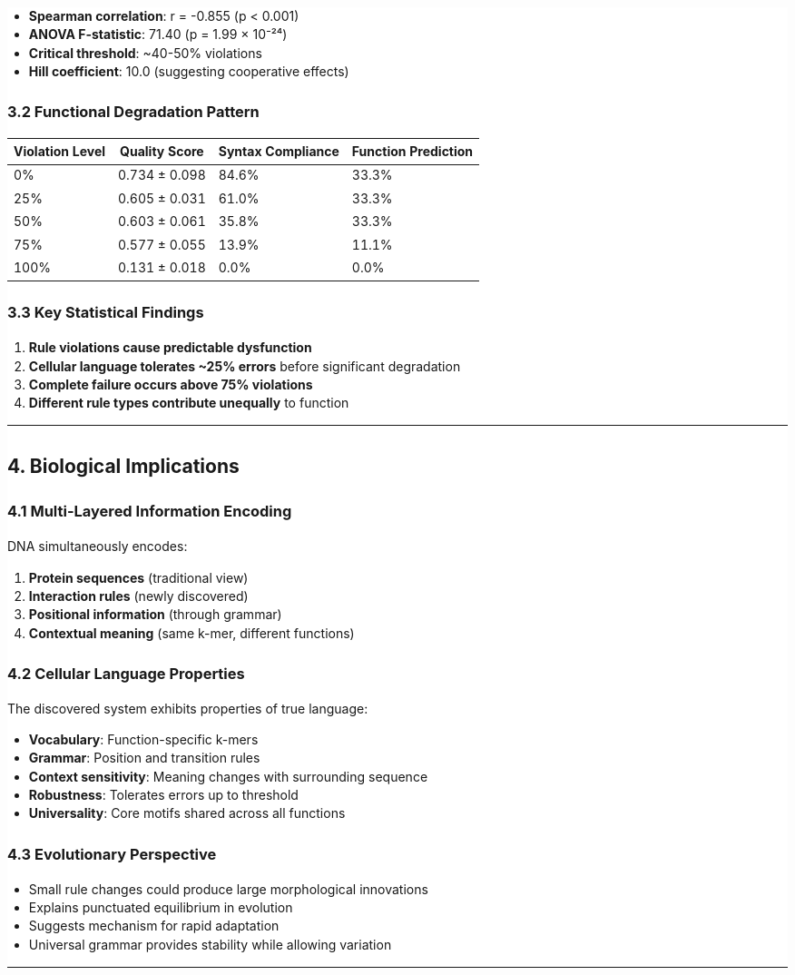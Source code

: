- **Spearman correlation**: r = -0.855 (p < 0.001)
- **ANOVA F-statistic**: 71.40 (p = 1.99 × 10⁻²⁴)
- **Critical threshold**: ~40-50% violations
- **Hill coefficient**: 10.0 (suggesting cooperative effects)

### 3.2 Functional Degradation Pattern

| Violation Level | Quality Score | Syntax Compliance | Function Prediction |
|----------------|---------------|-------------------|-------------------|
| 0% | 0.734 ± 0.098 | 84.6% | 33.3% |
| 25% | 0.605 ± 0.031 | 61.0% | 33.3% |
| 50% | 0.603 ± 0.061 | 35.8% | 33.3% |
| 75% | 0.577 ± 0.055 | 13.9% | 11.1% |
| 100% | 0.131 ± 0.018 | 0.0% | 0.0% |

### 3.3 Key Statistical Findings

1. **Rule violations cause predictable dysfunction**
2. **Cellular language tolerates ~25% errors** before significant degradation
3. **Complete failure occurs above 75% violations**
4. **Different rule types contribute unequally** to function

---

## 4. Biological Implications

### 4.1 Multi-Layered Information Encoding
DNA simultaneously encodes:
1. **Protein sequences** (traditional view)
2. **Interaction rules** (newly discovered)
3. **Positional information** (through grammar)
4. **Contextual meaning** (same k-mer, different functions)

### 4.2 Cellular Language Properties

The discovered system exhibits properties of true language:
- **Vocabulary**: Function-specific k-mers
- **Grammar**: Position and transition rules
- **Context sensitivity**: Meaning changes with surrounding sequence
- **Robustness**: Tolerates errors up to threshold
- **Universality**: Core motifs shared across all functions

### 4.3 Evolutionary Perspective

- Small rule changes could produce large morphological innovations
- Explains punctuated equilibrium in evolution
- Suggests mechanism for rapid adaptation
- Universal grammar provides stability while allowing variation

---